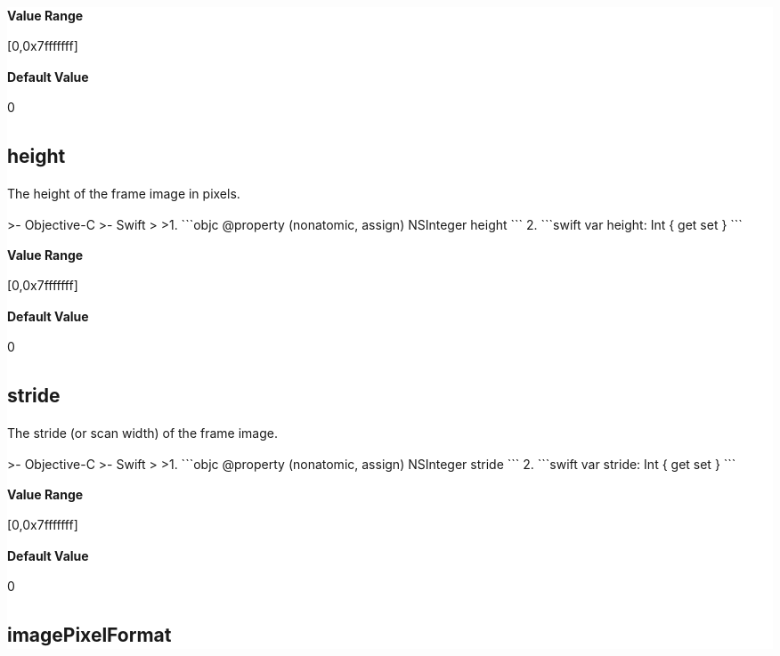 **Value Range**

[0,0x7fffffff]

**Default Value**

0  

## height

The height of the frame image in pixels.

<div class="sample-code-prefix"></div>
>- Objective-C
>- Swift
>
>1. 
```objc
@property (nonatomic, assign) NSInteger height
```
2. 
```swift
var height: Int { get set }
```

**Value Range**

[0,0x7fffffff]

**Default Value**

0  

## stride

The stride (or scan width) of the frame image.

<div class="sample-code-prefix"></div>
>- Objective-C
>- Swift
>
>1. 
```objc
@property (nonatomic, assign) NSInteger stride
```
2. 
```swift
var stride: Int { get set }
```

**Value Range**

[0,0x7fffffff]

**Default Value**

0

## imagePixelFormat
